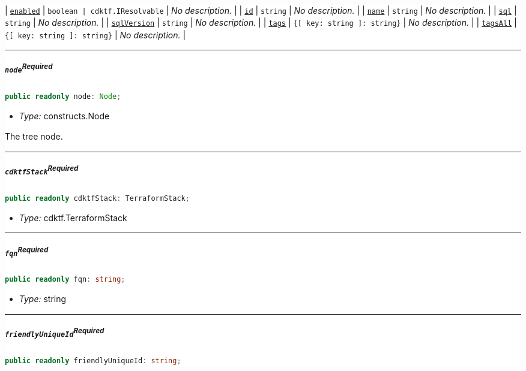 | <code><a href="#@cdktf/aws-cdk.iotTopicRule.IotTopicRule.property.enabled">enabled</a></code> | <code>boolean \| cdktf.IResolvable</code> | *No description.* |
| <code><a href="#@cdktf/aws-cdk.iotTopicRule.IotTopicRule.property.id">id</a></code> | <code>string</code> | *No description.* |
| <code><a href="#@cdktf/aws-cdk.iotTopicRule.IotTopicRule.property.name">name</a></code> | <code>string</code> | *No description.* |
| <code><a href="#@cdktf/aws-cdk.iotTopicRule.IotTopicRule.property.sql">sql</a></code> | <code>string</code> | *No description.* |
| <code><a href="#@cdktf/aws-cdk.iotTopicRule.IotTopicRule.property.sqlVersion">sqlVersion</a></code> | <code>string</code> | *No description.* |
| <code><a href="#@cdktf/aws-cdk.iotTopicRule.IotTopicRule.property.tags">tags</a></code> | <code>{[ key: string ]: string}</code> | *No description.* |
| <code><a href="#@cdktf/aws-cdk.iotTopicRule.IotTopicRule.property.tagsAll">tagsAll</a></code> | <code>{[ key: string ]: string}</code> | *No description.* |

---

##### `node`<sup>Required</sup> <a name="node" id="@cdktf/aws-cdk.iotTopicRule.IotTopicRule.property.node"></a>

```typescript
public readonly node: Node;
```

- *Type:* constructs.Node

The tree node.

---

##### `cdktfStack`<sup>Required</sup> <a name="cdktfStack" id="@cdktf/aws-cdk.iotTopicRule.IotTopicRule.property.cdktfStack"></a>

```typescript
public readonly cdktfStack: TerraformStack;
```

- *Type:* cdktf.TerraformStack

---

##### `fqn`<sup>Required</sup> <a name="fqn" id="@cdktf/aws-cdk.iotTopicRule.IotTopicRule.property.fqn"></a>

```typescript
public readonly fqn: string;
```

- *Type:* string

---

##### `friendlyUniqueId`<sup>Required</sup> <a name="friendlyUniqueId" id="@cdktf/aws-cdk.iotTopicRule.IotTopicRule.property.friendlyUniqueId"></a>

```typescript
public readonly friendlyUniqueId: string;
```
